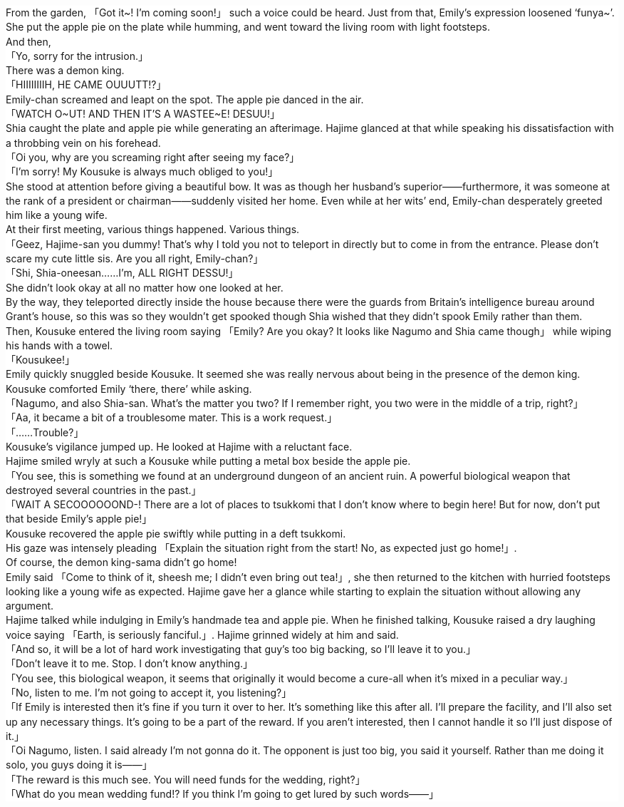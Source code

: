 From the garden, 「Got it~! I’m coming soon!」 such a voice could be heard. Just from that, Emily’s expression loosened ‘funya~’.<br/>
She put the apple pie on the plate while humming, and went toward the living room with light footsteps.<br/>
And then,<br/>
「Yo, sorry for the intrusion.」<br/>
There was a demon king.<br/>
「HIIIIIIIIH, HE CAME OUUUTT!?」<br/>
Emily-chan screamed and leapt on the spot. The apple pie danced in the air.<br/>
「WATCH O~UT! AND THEN IT’S A WASTEE~E! DESUU!」<br/>
Shia caught the plate and apple pie while generating an afterimage. Hajime glanced at that while speaking his dissatisfaction with a throbbing vein on his forehead.<br/>
「Oi you, why are you screaming right after seeing my face?」<br/>
「I’m sorry! My Kousuke is always much obliged to you!」<br/>
She stood at attention before giving a beautiful bow. It was as though her husband’s superior――furthermore, it was someone at the rank of a president or chairman――suddenly visited her home. Even while at her wits’ end, Emily-chan desperately greeted him like a young wife.<br/>
At their first meeting, various things happened. Various things.<br/>
「Geez, Hajime-san you dummy! That’s why I told you not to teleport in directly but to come in from the entrance. Please don’t scare my cute little sis. Are you all right, Emily-chan?」<br/>
「Shi, Shia-oneesan……I’m, ALL RIGHT DESSU!」<br/>
She didn’t look okay at all no matter how one looked at her.<br/>
By the way, they teleported directly inside the house because there were the guards from Britain’s intelligence bureau around Grant’s house, so this was so they wouldn’t get spooked though Shia wished that they didn’t spook Emily rather than them.<br/>
Then, Kousuke entered the living room saying 「Emily? Are you okay? It looks like Nagumo and Shia came though」 while wiping his hands with a towel.<br/>
「Kousukee!」<br/>
Emily quickly snuggled beside Kousuke. It seemed she was really nervous about being in the presence of the demon king.<br/>
Kousuke comforted Emily ‘there, there’ while asking.<br/>
「Nagumo, and also Shia-san. What’s the matter you two? If I remember right, you two were in the middle of a trip, right?」<br/>
「Aa, it became a bit of a troublesome mater. This is a work request.」<br/>
「……Trouble?」<br/>
Kousuke’s vigilance jumped up. He looked at Hajime with a reluctant face.<br/>
Hajime smiled wryly at such a Kousuke while putting a metal box beside the apple pie.<br/>
「You see, this is something we found at an underground dungeon of an ancient ruin. A powerful biological weapon that destroyed several countries in the past.」<br/>
「WAIT A SECOOOOOOND-! There are a lot of places to tsukkomi that I don’t know where to begin here! But for now, don’t put that beside Emily’s apple pie!」<br/>
Kousuke recovered the apple pie swiftly while putting in a deft tsukkomi.<br/>
His gaze was intensely pleading 「Explain the situation right from the start! No, as expected just go home!」.<br/>
Of course, the demon king-sama didn’t go home!<br/>
Emily said 「Come to think of it, sheesh me; I didn’t even bring out tea!」, she then returned to the kitchen with hurried footsteps looking like a young wife as expected. Hajime gave her a glance while starting to explain the situation without allowing any argument.<br/>
Hajime talked while indulging in Emily’s handmade tea and apple pie. When he finished talking, Kousuke raised a dry laughing voice saying 「Earth, is seriously fanciful.」. Hajime grinned widely at him and said.<br/>
「And so, it will be a lot of hard work investigating that guy’s too big backing, so I’ll leave it to you.」<br/>
「Don’t leave it to me. Stop. I don’t know anything.」<br/>
「You see, this biological weapon, it seems that originally it would become a cure-all when it’s mixed in a peculiar way.」<br/>
「No, listen to me. I’m not going to accept it, you listening?」<br/>
「If Emily is interested then it’s fine if you turn it over to her. It’s something like this after all. I’ll prepare the facility, and I’ll also set up any necessary things. It’s going to be a part of the reward. If you aren’t interested, then I cannot handle it so I’ll just dispose of it.」<br/>
「Oi Nagumo, listen. I said already I’m not gonna do it. The opponent is just too big, you said it yourself. Rather than me doing it solo, you guys doing it is――」<br/>
「The reward is this much see. You will need funds for the wedding, right?」<br/>
「What do you mean wedding fund!? If you think I’m going to get lured by such words――」<br/>